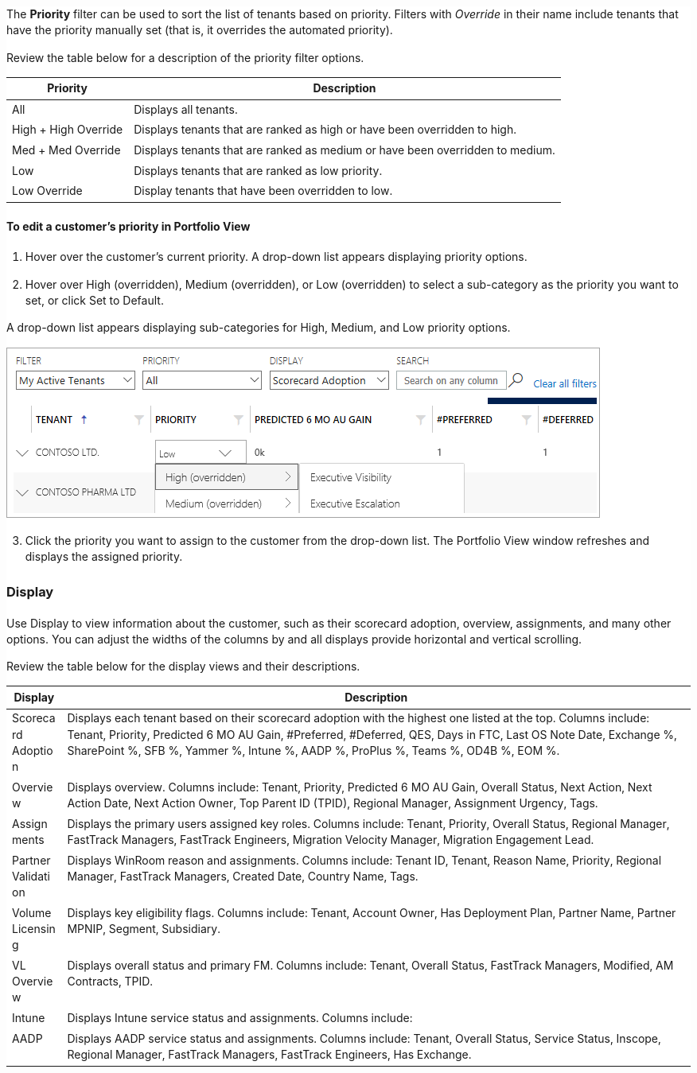 The **Priority** filter can be used to sort the list of tenants based on priority. Filters with *Override* in their name include tenants that have the priority manually set (that is, it overrides the automated priority).

Review the table below for a description of the priority filter options.

| Priority             | Description                                                                   |
| -------------------- | ----------------------------------------------------------------------------- |
| All                  | Displays all tenants.                                                         |
| High + High Override | Displays tenants that are ranked as high or have been overridden to high.     |
| Med + Med Override   | Displays tenants that are ranked as medium or have been overridden to medium. |
| Low                  | Displays tenants that are ranked as low priority.                             |
| Low Override         | Display tenants that have been overridden to low.                           |

#### To edit a customer’s priority in Portfolio View

1. Hover over the customer’s current priority. A drop-down list appears displaying priority options.

1. Hover over High (overridden), Medium (overridden), or Low (overridden) to select a sub-category as the priority you want to set, or click Set to Default.

A drop-down list appears displaying sub-categories for High, Medium, and Low priority options.

![ftop-default-view-showing-priority-drop-down-lists.png](media/portfolio-view-sorting-and-filtering-customer-information/ftop-default-view-showing-priority-drop-down-lists.png "FTOP Default View Showing Priority Drop-down Lists")

3. Click the priority you want to assign to the customer from the drop-down list. The Portfolio View window refreshes and displays the assigned priority.

### Display

Use Display to view information about the customer, such as their scorecard adoption, overview, assignments, and many other options. You can adjust the widths of the columns by and all displays provide horizontal and vertical scrolling.

Review the table below for the display views and their descriptions.

| Display               | Description                                                                                                                                                                                                                                                                                                                                 |
| --------------------- | ------------------------------------------------------------------------------------------------------------------------------------------------------------------------------------------------------------------------------------------------------------------------------------------------------------------------------------------- |
| Scorecard Adoption    | Displays each tenant based on their scorecard adoption with the highest one listed at the top. Columns include: Tenant, Priority, Predicted 6 MO AU Gain, \#Preferred, \#Deferred, QES, Days in FTC, Last OS Note Date, Exchange %, SharePoint %, SFB %, Yammer %, Intune %, AADP %, ProPlus %, Teams %, OD4B %, EOM %.         |
| Overview              | Displays overview. Columns include: Tenant, Priority, Predicted 6 MO AU Gain, Overall Status, Next Action, Next Action Date, Next Action Owner, Top Parent ID (TPID), Regional Manager, Assignment Urgency, Tags.                                                                                                                           |
| Assignments           | Displays the primary users assigned key roles. Columns include: Tenant, Priority, Overall Status, Regional Manager, FastTrack Managers, FastTrack Engineers, Migration Velocity Manager, Migration Engagement Lead.                                                                                                                         |
| Partner Validation    | Displays WinRoom reason and assignments. Columns include: Tenant ID, Tenant, Reason Name, Priority, Regional Manager, FastTrack Managers, Created Date, Country Name, Tags.                                                                                                                                                                 |
| Volume Licensing      | Displays key eligibility flags. Columns include: Tenant, Account Owner, Has Deployment Plan, Partner Name, Partner MPNIP, Segment, Subsidiary.                                                                                                                                                                                              |
| VL Overview           | Displays overall status and primary FM. Columns include: Tenant, Overall Status, FastTrack Managers, Modified, AM Contracts, TPID.                                                                                                                                                                                                          |
| Intune                | Displays Intune service status and assignments. Columns include:                                                                                                                                                                                                                                                                            |
| AADP                  | Displays AADP service status and assignments. Columns include: Tenant, Overall Status, Service Status, Inscope, Regional Manager, FastTrack Managers, FastTrack Engineers, Has Exchange.                                                                                                                                                    |